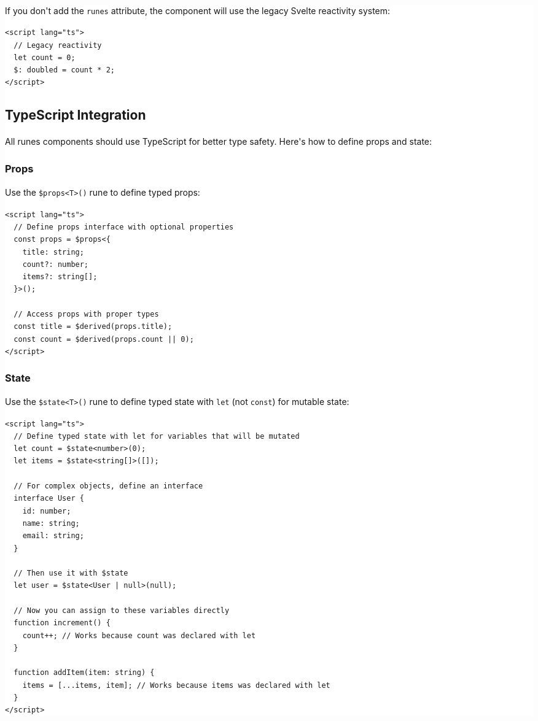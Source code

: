 If you don't add the `runes` attribute, the component will use the legacy Svelte reactivity system:

```svelte
<script lang="ts">
  // Legacy reactivity
  let count = 0;
  $: doubled = count * 2;
</script>
```

## TypeScript Integration

All runes components should use TypeScript for better type safety. Here's how to define props and state:

### Props

Use the `$props<T>()` rune to define typed props:

```svelte
<script lang="ts">
  // Define props interface with optional properties
  const props = $props<{
    title: string;
    count?: number;
    items?: string[];
  }>();
  
  // Access props with proper types
  const title = $derived(props.title);
  const count = $derived(props.count || 0);
</script>
```

### State

Use the `$state<T>()` rune to define typed state with `let` (not `const`) for mutable state:

```svelte
<script lang="ts">
  // Define typed state with let for variables that will be mutated
  let count = $state<number>(0);
  let items = $state<string[]>([]);
  
  // For complex objects, define an interface
  interface User {
    id: number;
    name: string;
    email: string;
  }
  
  // Then use it with $state
  let user = $state<User | null>(null);
  
  // Now you can assign to these variables directly
  function increment() {
    count++; // Works because count was declared with let
  }
  
  function addItem(item: string) {
    items = [...items, item]; // Works because items was declared with let
  }
</script>
```
